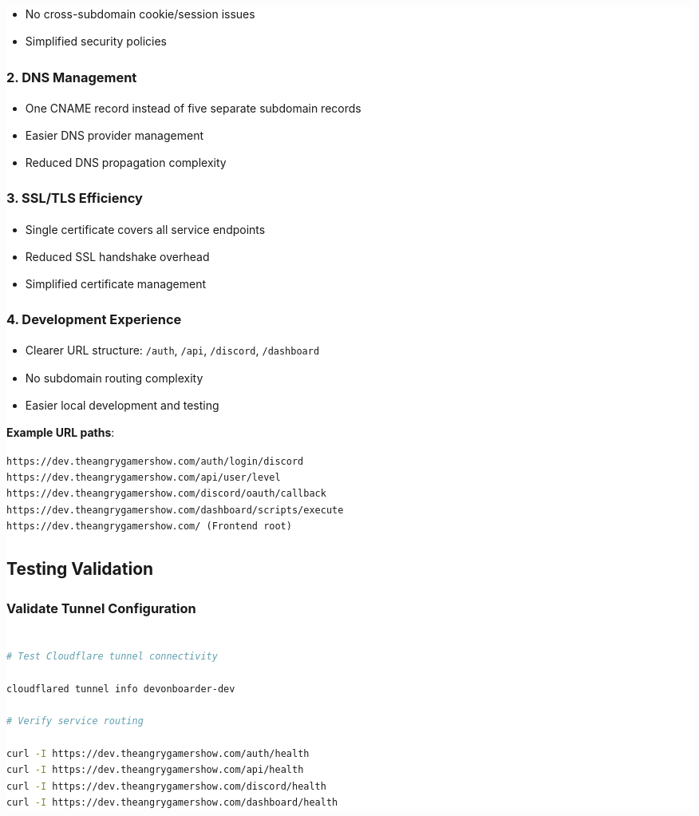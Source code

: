 - No cross-subdomain cookie/session issues

- Simplified security policies

### 2. DNS Management

- One CNAME record instead of five separate subdomain records

- Easier DNS provider management

- Reduced DNS propagation complexity

### 3. SSL/TLS Efficiency

- Single certificate covers all service endpoints

- Reduced SSL handshake overhead

- Simplified certificate management

### 4. Development Experience

- Clearer URL structure: `/auth`, `/api`, `/discord`, `/dashboard`

- No subdomain routing complexity

- Easier local development and testing

**Example URL paths**:

```text
https://dev.theangrygamershow.com/auth/login/discord
https://dev.theangrygamershow.com/api/user/level
https://dev.theangrygamershow.com/discord/oauth/callback
https://dev.theangrygamershow.com/dashboard/scripts/execute
https://dev.theangrygamershow.com/ (Frontend root)

```

## Testing Validation

### Validate Tunnel Configuration

```bash

# Test Cloudflare tunnel connectivity

cloudflared tunnel info devonboarder-dev

# Verify service routing

curl -I https://dev.theangrygamershow.com/auth/health
curl -I https://dev.theangrygamershow.com/api/health
curl -I https://dev.theangrygamershow.com/discord/health
curl -I https://dev.theangrygamershow.com/dashboard/health

```
